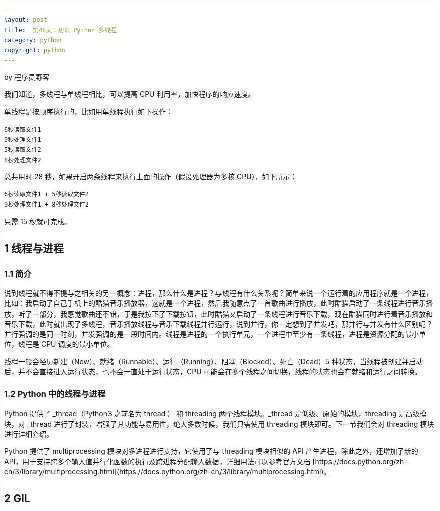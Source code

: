 ```yaml
---
layout: post
title:  第48天：初识 Python 多线程 
category: python
copyright: python
---
```


by 程序员野客


我们知道，多线程与单线程相比，可以提高 CPU 利用率，加快程序的响应速度。



单线程是按顺序执行的，比如用单线程执行如下操作：

```
6秒读取文件1
9秒处理文件1
5秒读取文件2
8秒处理文件2
```

总共用时 28 秒，如果开启两条线程来执行上面的操作（假设处理器为多核 CPU），如下所示：

```
6秒读取文件1 + 5秒读取文件2
9秒处理文件1 + 8秒处理文件2
```

只需 15 秒就可完成。

## 1 线程与进程

### 1.1 简介

说到线程就不得不提与之相关的另一概念：进程，那么什么是进程？与线程有什么关系呢？简单来说一个运行着的应用程序就是一个进程，比如：我启动了自己手机上的酷猫音乐播放器，这就是一个进程，然后我随意点了一首歌曲进行播放，此时酷猫启动了一条线程进行音乐播放，听了一部分，我感觉歌曲还不错，于是我按下了下载按钮，此时酷猫又启动了一条线程进行音乐下载，现在酷猫同时进行着音乐播放和音乐下载，此时就出现了多线程，音乐播放线程与音乐下载线程并行运行，说到并行，你一定想到了并发吧，那并行与并发有什么区别呢？并行强调的是同一时刻，并发强调的是一段时间内。线程是进程的一个执行单元，一个进程中至少有一条线程，进程是资源分配的最小单位，线程是 CPU 调度的最小单位。

线程一般会经历新建（New）、就绪（Runnable）、运行（Running）、阻塞（Blocked）、死亡（Dead）5 种状态，当线程被创建并启动后，并不会直接进入运行状态，也不会一直处于运行状态，CPU 可能会在多个线程之间切换，线程的状态也会在就绪和运行之间转换。


### 1.2 Python 中的线程与进程

Python 提供了 _thread（Python3 之前名为 thread ） 和 threading 两个线程模块。_thread 是低级、原始的模块，threading 是高级模块，对 _thread 进行了封装，增强了其功能与易用性，绝大多数时候，我们只需使用 threading 模块即可。下一节我们会对 threading 模块进行详细介绍。

Python 提供了 multiprocessing 模块对多进程进行支持，它使用了与 threading 模块相似的 API 产生进程，除此之外，还增加了新的 API，用于支持跨多个输入值并行化函数的执行及跨进程分配输入数据，详细用法可以参考官方文档 [https://docs.python.org/zh-cn/3/library/multiprocessing.html](https://docs.python.org/zh-cn/3/library/multiprocessing.html)。

## 2 GIL
